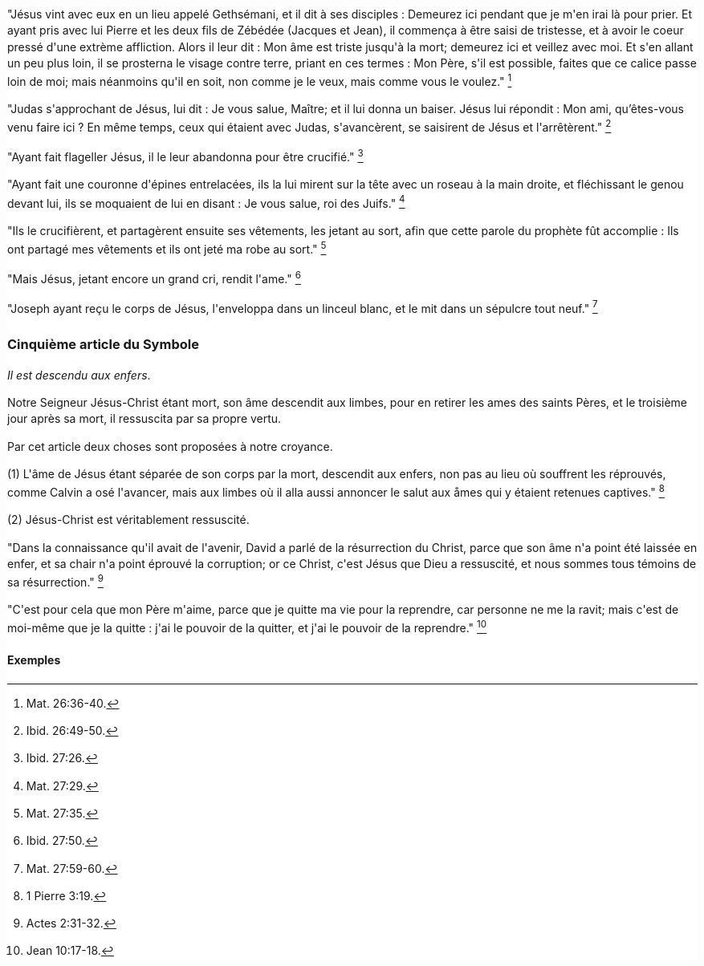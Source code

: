 "Jésus vint avec eux en un lieu appelé Gethsémani, et il dit à ses disciples : Demeurez ici pendant que je m'en irai là pour prier. Et ayant pris avec lui Pierre et les deux fils de Zébédée (Jacques et Jean), il commença à être saisi de tristesse, et à avoir le coeur pressé d'une extrème affliction. Alors il leur dit : Mon âme est triste jusqu'à la mort; demeurez ici et veillez avec moi. Et s'en allant un peu plus loin, il se prosterna le visage contre terre, priant en ces termes : Mon Père, s'il est possible, faites que ce calice passe loin de moi; mais néanmoins qu'il en soit, non comme je le veux, mais comme vous le voulez." [^24]

[^24]: Mat. 26:36-40.

"Judas s'approchant de Jésus, lui dit : Je vous salue, Maître; et il lui donna un baiser. Jésus lui répondit : Mon ami, qu’êtes-vous venu faire ici ? En même temps, ceux qui étaient avec Judas, s'avancèrent, se saisirent de Jésus et l'arrêtèrent." [^25]

[^25]: Ibid. 26:49-50.

"Ayant fait flageller Jésus, il le leur abandonna pour être crucifié." [^26]

[^26]: Ibid. 27:26.

"Ayant fait une couronne d'épines entrelacées, ils la lui mirent sur la tête avec un roseau à la main droite, et fléchissant le genou devant lui, ils se moquaient de lui en disant : Je vous salue, roi des Juifs." [^27]

[^27]: Mat. 27:29.

"Ils le crucifièrent, et partagèrent ensuite ses vêtements, les jetant au sort, afin que cette parole du prophète fût accomplie : Ils ont partagé mes vêtements et ils ont jeté ma robe au sort." [^28]

[^28]: Mat. 27:35.

"Mais Jésus, jetant encore un grand cri, rendit l'ame." [^29]

[^29]: Ibid. 27:50.

"Joseph ayant reçu le corps de Jésus, l'enveloppa dans un linceul blanc, et le mit dans un sépulcre tout neuf." [^30]

[^30]: Mat. 27:59-60.

<span id="5"></span>
### Cinquième article du Symbole

*Il est descendu aux enfers*.

Notre Seigneur Jésus-Christ étant mort, son âme descendit aux limbes, pour en retirer les ames des saints Pères, et le troisième jour après sa mort, il ressuscita par sa propre vertu.

Par cet article deux choses sont proposées à notre croyance.

(1) L'âme de Jésus étant séparée de son corps par la mort, descendit aux enfers, non pas au lieu où souffrent les réprouvés, comme Calvin a osé l'avancer, mais aux limbes où il alla aussi annoncer le salut aux åmes qui y étaient retenues captives." [^31]

[^31]: 1 Pierre 3:19.

(2) Jésus-Christ est véritablement ressuscité.

"Dans la connaissance qu'il avait de l'avenir, David a parlé de la résurrection du Christ, parce que son âme n'a point été laissée en enfer, et sa chair n'a point éprouvé la corruption; or ce Christ, c'est Jésus que Dieu a ressuscité, et nous sommes tous témoins de sa résurrection." [^32]

[^32]: Actes 2:31-32.

"C'est pour cela que mon Père m'aime, parce que je quitte ma vie pour la reprendre, car personne ne me la ravit; mais c'est de moi-même que je la quitte : j'ai le pouvoir de la quitter, et j'ai le pouvoir de la reprendre." [^33]

[^33]: Jean 10:17-18.

#### Exemples


[^1]: 2 Cor. 1:3.
[^2]: Mat. 19:26.
[^3]: Sag. 14:3.
[^4]: Gén. 1:1.
[^5]: Psa. 32:9.
[^6]: Exo. 16:4.
[^7]: Exo. 17:6.
[^8]: 1 Jean 5:20.
[^9]: Jean 10:30.
[^10]: Jean 5:18.
[^11]: Jean 14:28.
[^12]: C'est-à-dire Sauveur.
[^13]: Mat. 1:21.
[^14]: Mat. 16:16.
[^15]: Jean 20:28.
[^16]: Ibid. 1:1 et 14.
[^17]: Philip. 2:6-7.
[^18]:  Isaïe 7:14; et Mat. 1:23.
[^19]: Luc 1:30,35
[^20]: Luc 2:4,11.
[^21]: Isaïe 53:5.
[^22]: 2 Cor. 5:14-15.
[^23]: 1 Pierre 2:22-24.
[^34]: Jean 11:43-44.
[^35]: Mat. 28:5-6.
[^36]: On donna le nom d'Ubiquistes à ceux d'entre les Luthériens qui soutenaient que le corps de Jésus-Christ est présent dans l'Eucharistie, en vertu de sa divinité présente partout (*ubiquè*). Ils avaient embrassé ce sentiment afin de ne pas être obligés d'admettre la transsubstantiation.
[^37]: Marc 16:6.
[^38]: Jean 16:28.
[^39]: Eph. 4:9-10.
[^40]: 4 Rois 2:11.
[^41]: Actes 1:9.
[^42]: Mat. 16:27.
[^43]: Actes 1:10-11.
[^44]: Mat. 25:31 et seq.
[^45]: 1 Cor. 3:16.
[^46]: Jean 15:26.
[^47]: Jean 16:13,14,16.
[^48]: Actes 3:4.
[^49]: Actes 5:3-4.
[^50]: Jean 10:16. 
[^51]: Eph. 4:4. 
[^52]: Eph. 4:5.
[^53]: 1 Cor. 14:33. 
[^54]: Eph. 4:14.